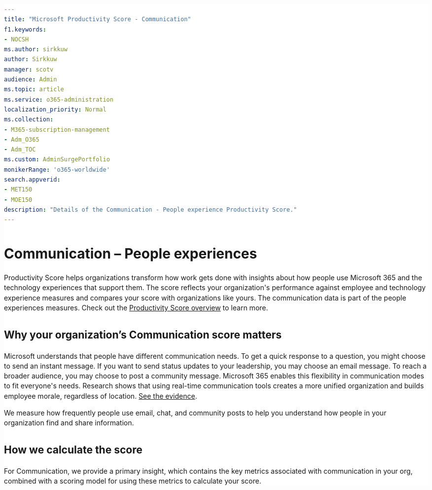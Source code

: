 ```yaml
---
title: "Microsoft Productivity Score - Communication"
f1.keywords:
- NOCSH
ms.author: sirkkuw
author: Sirkkuw
manager: scotv
audience: Admin
ms.topic: article
ms.service: o365-administration
localization_priority: Normal
ms.collection: 
- M365-subscription-management 
- Adm_O365
- Adm_TOC
ms.custom: AdminSurgePortfolio
monikerRange: 'o365-worldwide'
search.appverid:
- MET150
- MOE150
description: "Details of the Communication - People experience Productivity Score."
---
```


# Communication – People experiences

Productivity Score helps organizations transform how work gets done with insights about how people use Microsoft 365 and the technology experiences that support them. The score reflects your organization's performance against employee and technology experience measures and compares your score with organizations like yours. The communication data is part of the people experiences measures. Check out the [Productivity Score overview](productivity-score.md) to learn more.

## Why your organization’s Communication score matters 

Microsoft understands that people have different communication needs. To get a quick response to a question, you might choose to send an instant message. If you want to send status updates to your leadership, you may choose an email message. To reach a broader audience, you may choose to post a community message. Microsoft 365 enables this flexibility in communication modes to fit everyone's needs. Research shows that using real-time communication tools creates a more unified organization and builds employee morale, regardless of location. [See the evidence](https://go.microsoft.com/fwlink/?linkid=2127669).

We measure how frequently people use email, chat, and community posts to help you understand how people in your organization find and share information.

## How we calculate the score

For Communication, we provide a primary insight, which contains the key metrics associated with communication in your org, combined with a scoring model for using these metrics to calculate your score.
